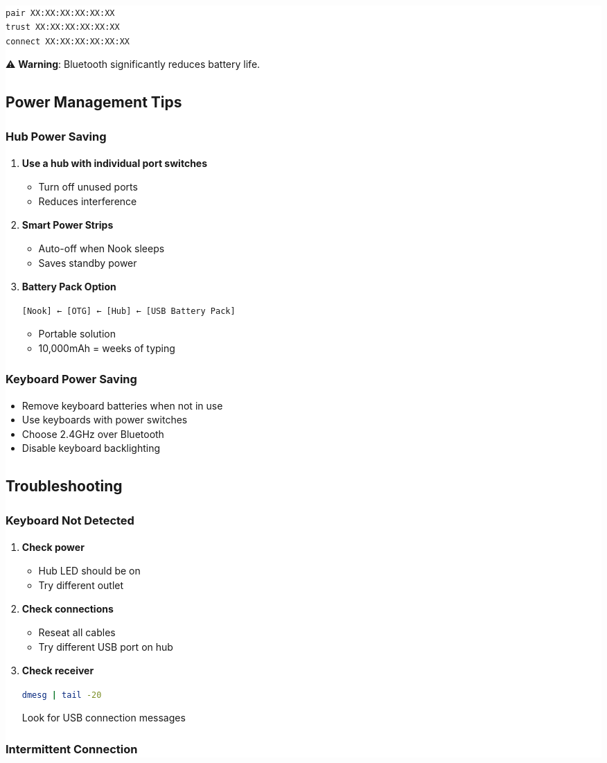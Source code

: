 ```bash
pair XX:XX:XX:XX:XX:XX
trust XX:XX:XX:XX:XX:XX
connect XX:XX:XX:XX:XX:XX
```

⚠️ **Warning**: Bluetooth significantly reduces battery life.

## Power Management Tips

### Hub Power Saving

1. **Use a hub with individual port switches**
   - Turn off unused ports
   - Reduces interference

2. **Smart Power Strips**
   - Auto-off when Nook sleeps
   - Saves standby power

3. **Battery Pack Option**
   ```
   [Nook] ← [OTG] ← [Hub] ← [USB Battery Pack]
   ```
   - Portable solution
   - 10,000mAh = weeks of typing

### Keyboard Power Saving

- Remove keyboard batteries when not in use
- Use keyboards with power switches
- Choose 2.4GHz over Bluetooth
- Disable keyboard backlighting

## Troubleshooting

### Keyboard Not Detected

1. **Check power**
   - Hub LED should be on
   - Try different outlet

2. **Check connections**
   - Reseat all cables
   - Try different USB port on hub

3. **Check receiver**
   ```bash
   dmesg | tail -20
   ```
   Look for USB connection messages

### Intermittent Connection
